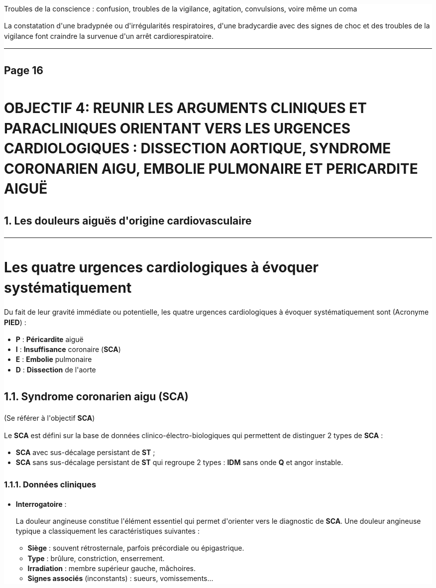 Troubles de la conscience : confusion, troubles de la vigilance, agitation, convulsions, voire même un coma

La constatation d'une bradypnée ou d'irrégularités respiratoires, d'une bradycardie avec des signes de choc et des troubles de la vigilance font craindre la survenue d'un arrêt cardiorespiratoire.

---

## Page 16

# OBJECTIF 4: REUNIR LES ARGUMENTS CLINIQUES ET PARACLINIQUES ORIENTANT VERS LES URGENCES CARDIOLOGIQUES : DISSECTION AORTIQUE, SYNDROME CORONARIEN AIGU, EMBOLIE PULMONAIRE ET PERICARDITE AIGUË

## 1. Les douleurs aiguës d'origine cardiovasculaire


---


# Les quatre urgences cardiologiques à évoquer systématiquement

Du fait de leur gravité immédiate ou potentielle, les quatre urgences cardiologiques à évoquer systématiquement sont (Acronyme **PIED**) :

- **P** : **Péricardite** aiguë
- **I** : **Insuffisance** coronaire (**SCA**)
- **E** : **Embolie** pulmonaire
- **D** : **Dissection** de l'aorte

## 1.1. Syndrome coronarien aigu (SCA)

(Se référer à l'objectif **SCA**)

Le **SCA** est défini sur la base de données clinico-électro-biologiques qui permettent de distinguer 2 types de **SCA** :

- **SCA** avec sus-décalage persistant de **ST** ;
- **SCA** sans sus-décalage persistant de **ST** qui regroupe 2 types : **IDM** sans onde **Q** et angor instable.

### 1.1.1. Données cliniques

- **Interrogatoire** :

  La douleur angineuse constitue l'élément essentiel qui permet d'orienter vers le diagnostic de **SCA**. Une douleur angineuse typique a classiquement les caractéristiques suivantes :

  - **Siège** : souvent rétrosternale, parfois précordiale ou épigastrique.
  - **Type** : brûlure, constriction, enserrement.
  - **Irradiation** : membre supérieur gauche, mâchoires.
  - **Signes associés** (inconstants) : sueurs, vomissements...
